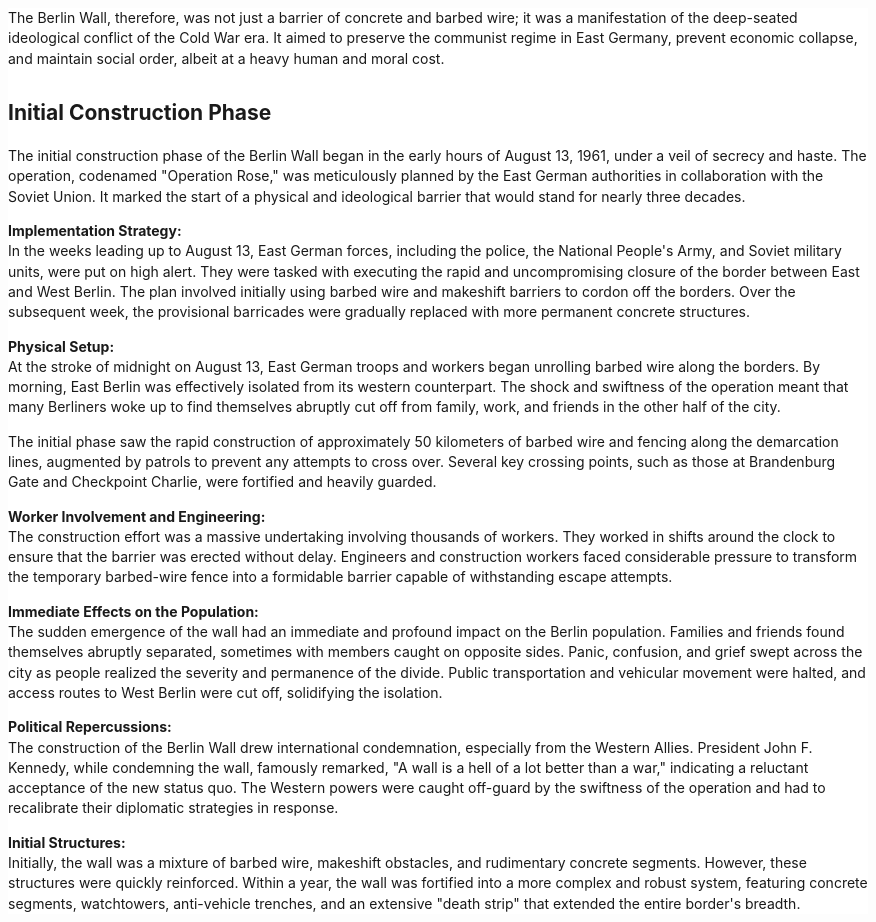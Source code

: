 The Berlin Wall, therefore, was not just a barrier of concrete and barbed wire; it was a manifestation of the deep-seated ideological conflict of the Cold War era. It aimed to preserve the communist regime in East Germany, prevent economic collapse, and maintain social order, albeit at a heavy human and moral cost.
## Initial Construction Phase
The initial construction phase of the Berlin Wall began in the early hours of August 13, 1961, under a veil of secrecy and haste. The operation, codenamed "Operation Rose," was meticulously planned by the East German authorities in collaboration with the Soviet Union. It marked the start of a physical and ideological barrier that would stand for nearly three decades.

**Implementation Strategy:**  
In the weeks leading up to August 13, East German forces, including the police, the National People's Army, and Soviet military units, were put on high alert. They were tasked with executing the rapid and uncompromising closure of the border between East and West Berlin. The plan involved initially using barbed wire and makeshift barriers to cordon off the borders. Over the subsequent week, the provisional barricades were gradually replaced with more permanent concrete structures.

**Physical Setup:**  
At the stroke of midnight on August 13, East German troops and workers began unrolling barbed wire along the borders. By morning, East Berlin was effectively isolated from its western counterpart. The shock and swiftness of the operation meant that many Berliners woke up to find themselves abruptly cut off from family, work, and friends in the other half of the city.

The initial phase saw the rapid construction of approximately 50 kilometers of barbed wire and fencing along the demarcation lines, augmented by patrols to prevent any attempts to cross over. Several key crossing points, such as those at Brandenburg Gate and Checkpoint Charlie, were fortified and heavily guarded.

**Worker Involvement and Engineering:**  
The construction effort was a massive undertaking involving thousands of workers. They worked in shifts around the clock to ensure that the barrier was erected without delay. Engineers and construction workers faced considerable pressure to transform the temporary barbed-wire fence into a formidable barrier capable of withstanding escape attempts.

**Immediate Effects on the Population:**  
The sudden emergence of the wall had an immediate and profound impact on the Berlin population. Families and friends found themselves abruptly separated, sometimes with members caught on opposite sides. Panic, confusion, and grief swept across the city as people realized the severity and permanence of the divide. Public transportation and vehicular movement were halted, and access routes to West Berlin were cut off, solidifying the isolation.

**Political Repercussions:**  
The construction of the Berlin Wall drew international condemnation, especially from the Western Allies. President John F. Kennedy, while condemning the wall, famously remarked, "A wall is a hell of a lot better than a war," indicating a reluctant acceptance of the new status quo. The Western powers were caught off-guard by the swiftness of the operation and had to recalibrate their diplomatic strategies in response.

**Initial Structures:**  
Initially, the wall was a mixture of barbed wire, makeshift obstacles, and rudimentary concrete segments. However, these structures were quickly reinforced. Within a year, the wall was fortified into a more complex and robust system, featuring concrete segments, watchtowers, anti-vehicle trenches, and an extensive "death strip" that extended the entire border's breadth.
